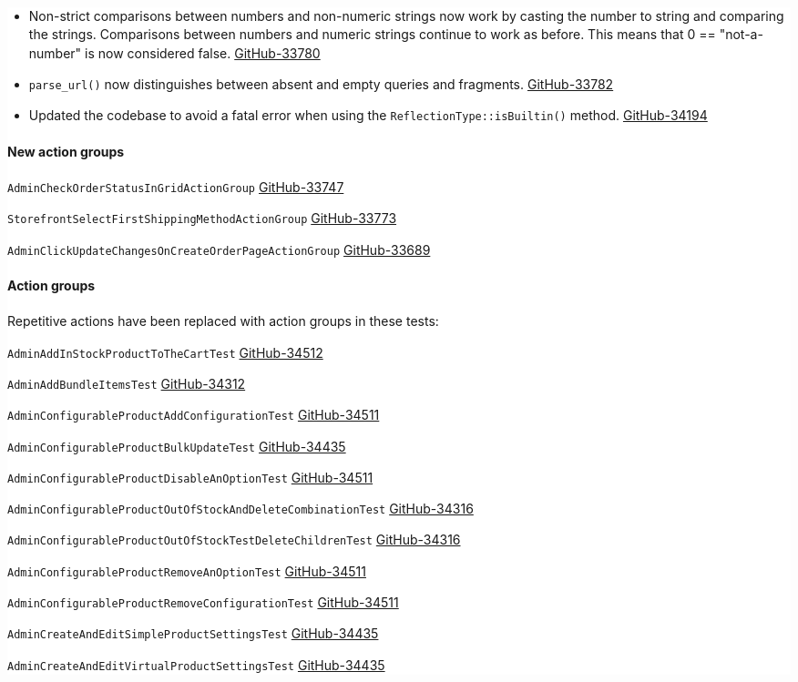 

*  Non-strict comparisons between numbers and non-numeric strings now work by casting the number to string and comparing the strings. Comparisons between numbers and numeric strings continue to work as before. This means that 0 == "not-a-number" is now considered false. [GitHub-33780](https://github.com/magento/magento2/issues/33780)



*  `parse_url()` now distinguishes between absent and empty queries and fragments. [GitHub-33782](https://github.com/magento/magento2/issues/33782)



*  Updated the codebase to avoid a fatal error when using the `ReflectionType::isBuiltin()` method. [GitHub-34194](https://github.com/magento/magento2/issues/34194)

#### New action groups

`AdminCheckOrderStatusInGridActionGroup` [GitHub-33747](https://github.com/magento/magento2/issues/33747)

`StorefrontSelectFirstShippingMethodActionGroup` [GitHub-33773](https://github.com/magento/magento2/issues/33773)

`AdminClickUpdateChangesOnCreateOrderPageActionGroup` [GitHub-33689](https://github.com/magento/magento2/issues/33689)

#### Action groups

Repetitive actions have been replaced with action groups in these tests:

`AdminAddInStockProductToTheCartTest` [GitHub-34512](https://github.com/magento/magento2/issues/34512)

`AdminAddBundleItemsTest` [GitHub-34312](https://github.com/magento/magento2/issues/34312)

`AdminConfigurableProductAddConfigurationTest` [GitHub-34511](https://github.com/magento/magento2/issues/34511)

`AdminConfigurableProductBulkUpdateTest` [GitHub-34435](https://github.com/magento/magento2/issues/34435)

`AdminConfigurableProductDisableAnOptionTest` [GitHub-34511](https://github.com/magento/magento2/issues/34511)

`AdminConfigurableProductOutOfStockAndDeleteCombinationTest` [GitHub-34316](https://github.com/magento/magento2/issues/34316)

`AdminConfigurableProductOutOfStockTestDeleteChildrenTest` [GitHub-34316](https://github.com/magento/magento2/issues/34316)

`AdminConfigurableProductRemoveAnOptionTest` [GitHub-34511](https://github.com/magento/magento2/issues/34511)

`AdminConfigurableProductRemoveConfigurationTest` [GitHub-34511](https://github.com/magento/magento2/issues/34511)

`AdminCreateAndEditSimpleProductSettingsTest` [GitHub-34435](https://github.com/magento/magento2/issues/34435)

`AdminCreateAndEditVirtualProductSettingsTest` [GitHub-34435](https://github.com/magento/magento2/issues/34435)
